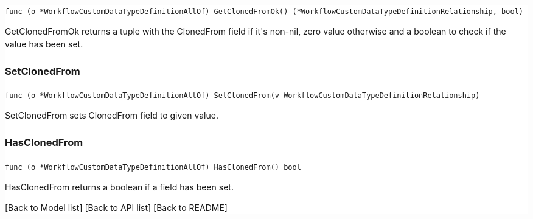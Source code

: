 `func (o *WorkflowCustomDataTypeDefinitionAllOf) GetClonedFromOk() (*WorkflowCustomDataTypeDefinitionRelationship, bool)`

GetClonedFromOk returns a tuple with the ClonedFrom field if it's non-nil, zero value otherwise
and a boolean to check if the value has been set.

### SetClonedFrom

`func (o *WorkflowCustomDataTypeDefinitionAllOf) SetClonedFrom(v WorkflowCustomDataTypeDefinitionRelationship)`

SetClonedFrom sets ClonedFrom field to given value.

### HasClonedFrom

`func (o *WorkflowCustomDataTypeDefinitionAllOf) HasClonedFrom() bool`

HasClonedFrom returns a boolean if a field has been set.


[[Back to Model list]](../README.md#documentation-for-models) [[Back to API list]](../README.md#documentation-for-api-endpoints) [[Back to README]](../README.md)


